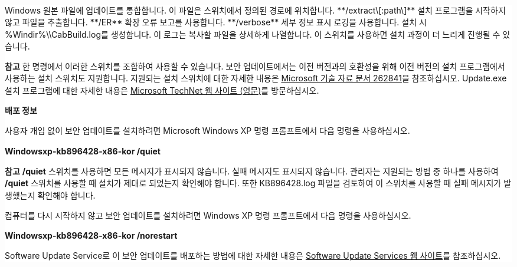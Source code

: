 </td>
<td style="border:1px solid black;">
Windows 원본 파일에 업데이트를 통합합니다. 이 파일은 스위치에서 정의된 경로에 위치합니다.
</td>
</tr>
<tr>
<td style="border:1px solid black;">
**/extract\[:path\]**
</td>
<td style="border:1px solid black;">
설치 프로그램을 시작하지 않고 파일을 추출합니다.
</td>
</tr>
<tr class="alternateRow">
<td style="border:1px solid black;">
**/ER**
</td>
<td style="border:1px solid black;">
확장 오류 보고를 사용합니다.
</td>
</tr>
<tr>
<td style="border:1px solid black;">
**/verbose**
</td>
<td style="border:1px solid black;">
세부 정보 표시 로깅을 사용합니다. 설치 시 %Windir%\\CabBuild.log를 생성합니다. 이 로그는 복사할 파일을 상세하게 나열합니다. 이 스위치를 사용하면 설치 과정이 더 느리게 진행될 수 있습니다.
</td>
</tr>
</table>

<p></p>

 
**참고** 한 명령에서 이러한 스위치를 조합하여 사용할 수 있습니다. 보안 업데이트에서는 이전 버전과의 호환성을 위해 이전 버전의 설치 프로그램에서 사용하는 설치 스위치도 지원합니다. 지원되는 설치 스위치에 대한 자세한 내용은 [Microsoft 기술 자료 문서 262841](https://support.microsoft.com/kb/262841)을 참조하십시오. Update.exe 설치 프로그램에 대한 자세한 내용은 [Microsoft TechNet 웹 사이트 (영문)](https://go.microsoft.com/fwlink/?linkid=38951)를 방문하십시오.

**배포 정보**

사용자 개입 없이 보안 업데이트를 설치하려면 Microsoft Windows XP 명령 프롬프트에서 다음 명령을 사용하십시오.

**Windowsxp-kb896428-x86-kor /quiet**

**참고** **/quiet** 스위치를 사용하면 모든 메시지가 표시되지 않습니다. 실패 메시지도 표시되지 않습니다. 관리자는 지원되는 방법 중 하나를 사용하여 **/quiet** 스위치를 사용할 때 설치가 제대로 되었는지 확인해야 합니다. 또한 KB896428.log 파일을 검토하여 이 스위치를 사용할 때 실패 메시지가 발생했는지 확인해야 합니다.

컴퓨터를 다시 시작하지 않고 보안 업데이트를 설치하려면 Windows XP 명령 프롬프트에서 다음 명령을 사용하십시오.

**Windowsxp-kb896428-x86-kor /norestart**

Software Update Service로 이 보안 업데이트를 배포하는 방법에 대한 자세한 내용은 [Software Update Services 웹 사이트](https://www.microsoft.com/korea/windowsserversystem/sus/default.asp)를 참조하십시오.

